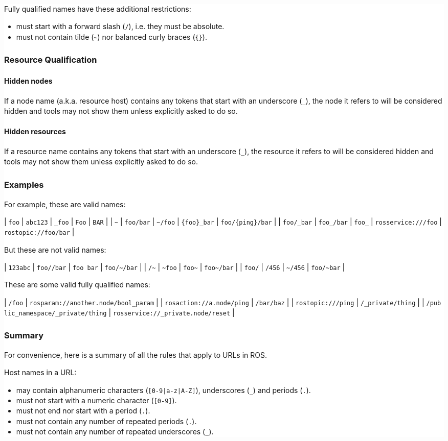Fully qualified names have these additional restrictions:

- must start with a forward slash (`/`), i.e. they must be absolute.
- must not contain tilde (`~`) nor balanced curly braces (`{}`).

### Resource Qualification

#### Hidden nodes

If a node name (a.k.a. resource host) contains any tokens that start with an underscore (`_`), the node it refers to will be considered hidden and tools may not show them unless explicitly asked to do so.

#### Hidden resources

If a resource name contains any tokens that start with an underscore (`_`), the resource it refers to will be considered hidden and tools may not show them unless explicitly asked to do so.

### Examples

For example, these are valid names:

| `foo`      | `abc123`   | `_foo`  | `Foo`               | `BAR`                |
| `~`        | `foo/bar`  | `~/foo` | `{foo}_bar`         | `foo/{ping}/bar`     |
| `foo/_bar` | `foo_/bar` | `foo_`  | `rosservice:///foo` | `rostopic://foo/bar` |

But these are not valid names:

| `123abc` | `foo//bar` | `foo bar` | `foo/~/bar` |
| `/~`     | `~foo`     | `foo~`    | `foo~/bar`  |
| `foo/`   | `/456`     | `~/456`   | `foo/~bar`  |

These are some valid fully qualified names:

| `/foo`                             | `rosparam://another.node/bool_param` |
| `rosaction://a.node/ping`          | `/bar/baz`                           |
| `rostopic:///ping`                 | `/_private/thing`                    |
| `/public_namespace/_private/thing` | `rosservice://_private.node/reset`   |

### Summary

For convenience, here is a summary of all the rules that apply to URLs in ROS.

Host names in a URL:

- may contain alphanumeric characters (`[0-9|a-z|A-Z]`), underscores (`_`) and periods (`.`).
- must not start with a numeric character (`[0-9]`).
- must not end nor start with a period (`.`).
- must not contain any number of repeated periods (`.`).
- must not contain any number of repeated underscores (`_`).
